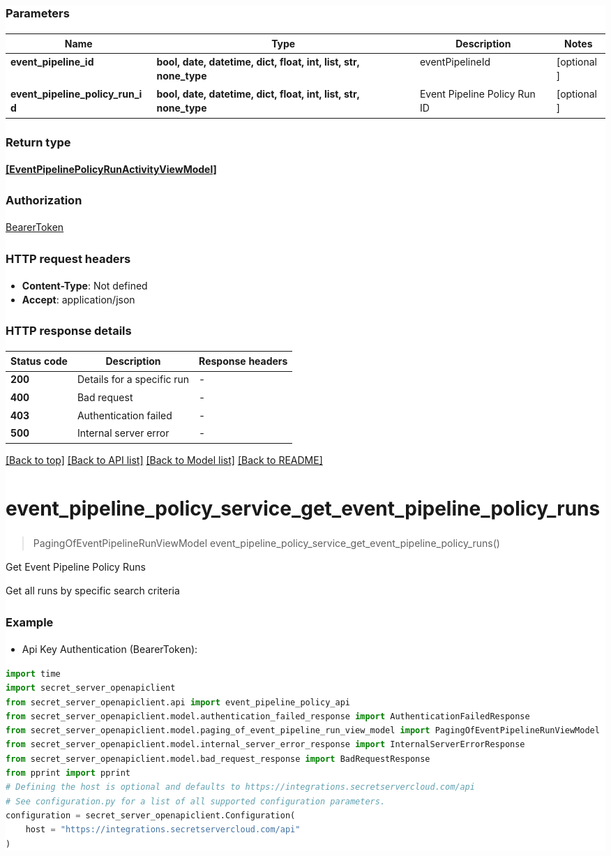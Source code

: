 
### Parameters

Name | Type | Description  | Notes
------------- | ------------- | ------------- | -------------
 **event_pipeline_id** | **bool, date, datetime, dict, float, int, list, str, none_type**| eventPipelineId | [optional]
 **event_pipeline_policy_run_id** | **bool, date, datetime, dict, float, int, list, str, none_type**| Event Pipeline Policy Run ID | [optional]

### Return type

[**[EventPipelinePolicyRunActivityViewModel]**](EventPipelinePolicyRunActivityViewModel.md)

### Authorization

[BearerToken](../README.md#BearerToken)

### HTTP request headers

 - **Content-Type**: Not defined
 - **Accept**: application/json


### HTTP response details

| Status code | Description | Response headers |
|-------------|-------------|------------------|
**200** | Details for a specific run |  -  |
**400** | Bad request |  -  |
**403** | Authentication failed |  -  |
**500** | Internal server error |  -  |

[[Back to top]](#) [[Back to API list]](../README.md#documentation-for-api-endpoints) [[Back to Model list]](../README.md#documentation-for-models) [[Back to README]](../README.md)

# **event_pipeline_policy_service_get_event_pipeline_policy_runs**
> PagingOfEventPipelineRunViewModel event_pipeline_policy_service_get_event_pipeline_policy_runs()

Get Event Pipeline Policy Runs

Get all runs by specific search criteria

### Example

* Api Key Authentication (BearerToken):

```python
import time
import secret_server_openapiclient
from secret_server_openapiclient.api import event_pipeline_policy_api
from secret_server_openapiclient.model.authentication_failed_response import AuthenticationFailedResponse
from secret_server_openapiclient.model.paging_of_event_pipeline_run_view_model import PagingOfEventPipelineRunViewModel
from secret_server_openapiclient.model.internal_server_error_response import InternalServerErrorResponse
from secret_server_openapiclient.model.bad_request_response import BadRequestResponse
from pprint import pprint
# Defining the host is optional and defaults to https://integrations.secretservercloud.com/api
# See configuration.py for a list of all supported configuration parameters.
configuration = secret_server_openapiclient.Configuration(
    host = "https://integrations.secretservercloud.com/api"
)

```